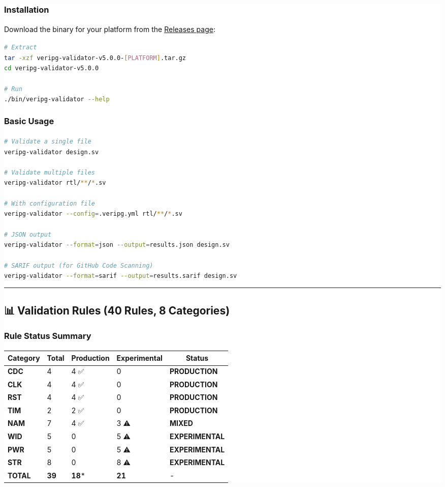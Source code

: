 ### Installation

Download the binary for your platform from the [Releases page](https://github.com/semiconductor-designs/verible/releases/tag/v5.0.0):

```bash
# Extract
tar -xzf veripg-validator-v5.0.0-[PLATFORM].tar.gz
cd veripg-validator-v5.0.0

# Run
./bin/veripg-validator --help
```

### Basic Usage

```bash
# Validate a single file
veripg-validator design.sv

# Validate multiple files
veripg-validator rtl/**/*.sv

# With configuration file
veripg-validator --config=.veripg.yml rtl/**/*.sv

# JSON output
veripg-validator --format=json --output=results.json design.sv

# SARIF output (for GitHub Code Scanning)
veripg-validator --format=sarif --output=results.sarif design.sv
```

---

## 📊 Validation Rules (40 Rules, 8 Categories)

### **Rule Status Summary**

| Category | Total | Production | Experimental | Status |
|----------|-------|------------|--------------|--------|
| **CDC** | 4 | 4 ✅ | 0 | **PRODUCTION** |
| **CLK** | 4 | 4 ✅ | 0 | **PRODUCTION** |
| **RST** | 4 | 4 ✅ | 0 | **PRODUCTION** |
| **TIM** | 2 | 2 ✅ | 0 | **PRODUCTION** |
| **NAM** | 7 | 4 ✅ | 3 ⚠️ | **MIXED** |
| **WID** | 5 | 0 | 5 ⚠️ | **EXPERIMENTAL** |
| **PWR** | 5 | 0 | 5 ⚠️ | **EXPERIMENTAL** |
| **STR** | 8 | 0 | 8 ⚠️ | **EXPERIMENTAL** |
| **TOTAL** | **39** | **18*** | **21** | - |
